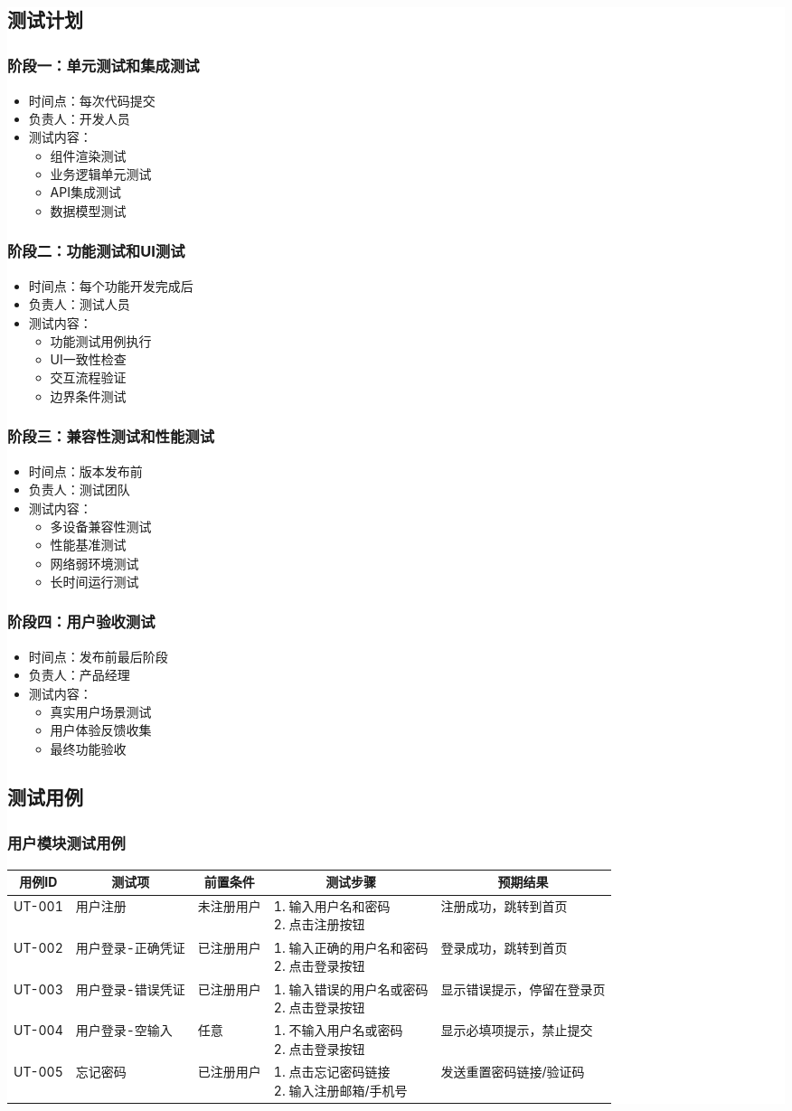 ## 测试计划

### 阶段一：单元测试和集成测试

- 时间点：每次代码提交
- 负责人：开发人员
- 测试内容：
  - 组件渲染测试
  - 业务逻辑单元测试
  - API集成测试
  - 数据模型测试

### 阶段二：功能测试和UI测试

- 时间点：每个功能开发完成后
- 负责人：测试人员
- 测试内容：
  - 功能测试用例执行
  - UI一致性检查
  - 交互流程验证
  - 边界条件测试

### 阶段三：兼容性测试和性能测试

- 时间点：版本发布前
- 负责人：测试团队
- 测试内容：
  - 多设备兼容性测试
  - 性能基准测试
  - 网络弱环境测试
  - 长时间运行测试

### 阶段四：用户验收测试

- 时间点：发布前最后阶段
- 负责人：产品经理
- 测试内容：
  - 真实用户场景测试
  - 用户体验反馈收集
  - 最终功能验收

## 测试用例

### 用户模块测试用例

| 用例ID | 测试项 | 前置条件 | 测试步骤 | 预期结果 |
|-------|-------|---------|---------|---------|
| UT-001 | 用户注册 | 未注册用户 | 1. 输入用户名和密码<br>2. 点击注册按钮 | 注册成功，跳转到首页 |
| UT-002 | 用户登录-正确凭证 | 已注册用户 | 1. 输入正确的用户名和密码<br>2. 点击登录按钮 | 登录成功，跳转到首页 |
| UT-003 | 用户登录-错误凭证 | 已注册用户 | 1. 输入错误的用户名或密码<br>2. 点击登录按钮 | 显示错误提示，停留在登录页 |
| UT-004 | 用户登录-空输入 | 任意 | 1. 不输入用户名或密码<br>2. 点击登录按钮 | 显示必填项提示，禁止提交 |
| UT-005 | 忘记密码 | 已注册用户 | 1. 点击忘记密码链接<br>2. 输入注册邮箱/手机号 | 发送重置密码链接/验证码 |
